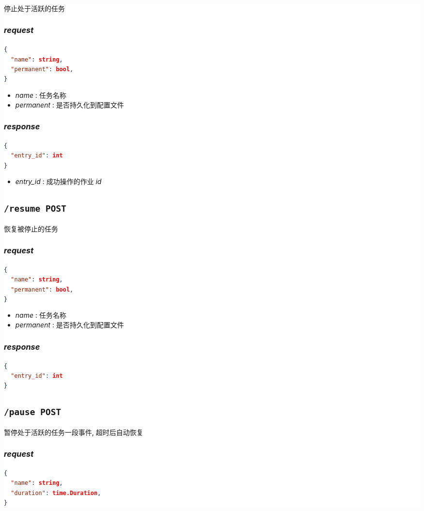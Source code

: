 停止处于活跃的任务

### _request_

```json
{
  "name": string,
  "permanent": bool,
}
```

* _name_ : 任务名称
* _permanent_ : 是否持久化到配置文件

### _response_
```json
{
  "entry_id": int
}
```

* _entry_id_ : 成功操作的作业 _id_

## `/resume POST`
恢复被停止的任务

### _request_

```json
{
  "name": string,
  "permanent": bool,
}
```

* _name_ : 任务名称
* _permanent_ : 是否持久化到配置文件

### _response_
```json
{
  "entry_id": int
}
```


## `/pause POST`
暂停处于活跃的任务一段事件, 超时后自动恢复

### _request_
```json
{
  "name": string,
  "duration": time.Duration,
}
```
